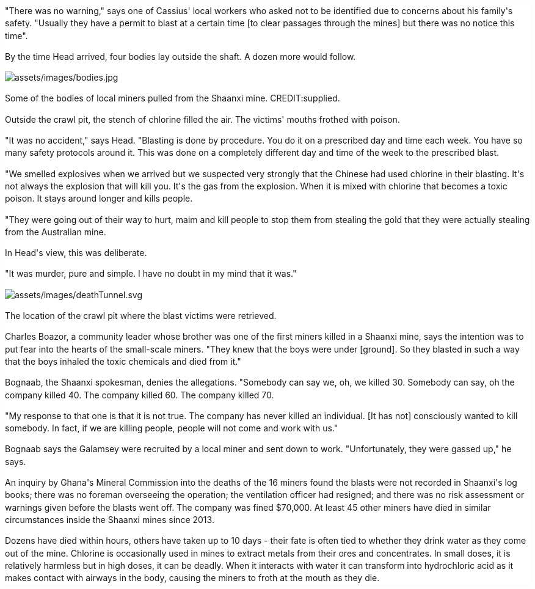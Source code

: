 "There was no warning," says one of Cassius' local workers who asked not to be identified due to concerns about his family's safety. "Usually they have a permit to blast at a certain time [to clear passages through the mines] but there was no notice this time". 

By the time Head arrived, four bodies lay outside the shaft. A dozen more would follow.

![assets/images/bodies.jpg](https://www.theage.com.au/interactive/2022/blood-gold/assets/images/bodies.jpg)

Some of the bodies of local miners pulled from the Shaanxi mine. CREDIT:supplied.

Outside the crawl pit, the stench of chlorine filled the air. The victims' mouths frothed with poison. 

"It was no accident," says Head. "Blasting is done by procedure. You do it on a prescribed day and time each week. You have so many safety protocols around it. This was done on a completely different day and time of the week to the prescribed blast. 

"We smelled explosives when we arrived but we suspected very strongly that the Chinese had used chlorine in their blasting. It's not always the explosion that will kill you. It's the gas from the explosion. When it is mixed with chlorine that becomes a toxic poison. It stays around longer and kills people. 

"They were going out of their way to hurt, maim and kill people to stop them from stealing the gold that they were actually stealing from the Australian mine.

In Head's view, this was deliberate.

"It was murder, pure and simple. I have no doubt in my mind that it was." 

![assets/images/deathTunnel.svg](https://www.theage.com.au/interactive/2022/blood-gold/assets/images/deathTunnel.svg)

The location of the crawl pit where the blast victims were retrieved.

Charles Boazor, a community leader whose brother was one of the first miners killed in a Shaanxi mine, says the intention was to put fear into the hearts of the small-scale miners. "They knew that the boys were under [ground]. So they blasted in such a way that the boys inhaled the toxic chemicals and died from it." 

Bognaab, the Shaanxi spokesman, denies the allegations. "Somebody can say we, oh, we killed 30. Somebody can say, oh the company killed 40. The company killed 60. The company killed 70. 

"My response to that one is that it is not true. The company has never killed an individual. [It has not] consciously wanted to kill somebody. In fact, if we are killing people, people will not come and work with us." 

Bognaab says the Galamsey were recruited by a local miner and sent down to work. "Unfortunately, they were gassed up," he says. 

An inquiry by Ghana's Mineral Commission into the deaths of the 16 miners found the blasts were not recorded in Shaanxi's log books; there was no foreman overseeing the operation; the ventilation officer had resigned; and there was no risk assessment or warnings given before the blasts went off. The company was fined $70,000. At least 45 other miners have died in similar circumstances inside the Shaanxi mines since 2013. 

Dozens have died within hours, others have taken up to 10 days - their fate is often tied to whether they drink water as they come out of the mine. Chlorine is occasionally used in mines to extract metals from their ores and concentrates. In small doses, it is relatively harmless but in high doses, it can be deadly. When it interacts with water it can transform into hydrochloric acid as it makes contact with airways in the body, causing the miners to froth at the mouth as they die. 
